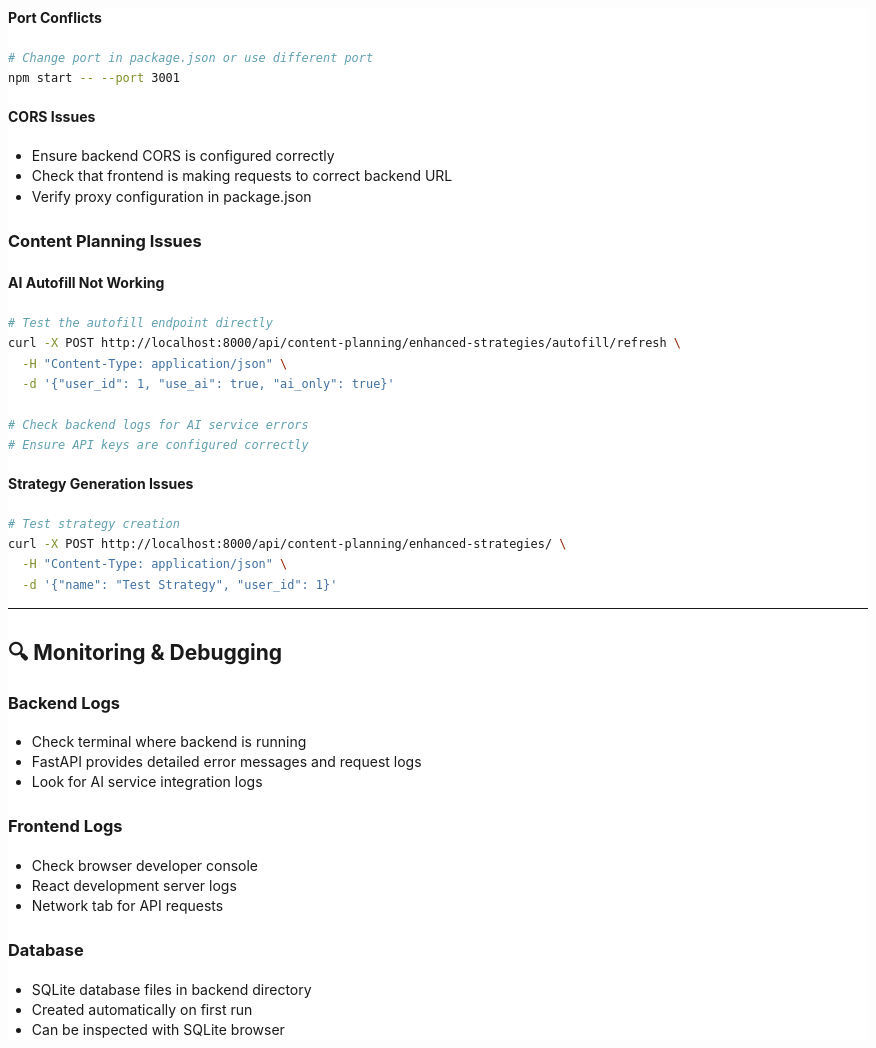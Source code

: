 #### **Port Conflicts**
```bash
# Change port in package.json or use different port
npm start -- --port 3001
```

#### **CORS Issues**
- Ensure backend CORS is configured correctly
- Check that frontend is making requests to correct backend URL
- Verify proxy configuration in package.json

### **Content Planning Issues**

#### **AI Autofill Not Working**
```bash
# Test the autofill endpoint directly
curl -X POST http://localhost:8000/api/content-planning/enhanced-strategies/autofill/refresh \
  -H "Content-Type: application/json" \
  -d '{"user_id": 1, "use_ai": true, "ai_only": true}'

# Check backend logs for AI service errors
# Ensure API keys are configured correctly
```

#### **Strategy Generation Issues**
```bash
# Test strategy creation
curl -X POST http://localhost:8000/api/content-planning/enhanced-strategies/ \
  -H "Content-Type: application/json" \
  -d '{"name": "Test Strategy", "user_id": 1}'
```

---

## 🔍 **Monitoring & Debugging**

### **Backend Logs**
- Check terminal where backend is running
- FastAPI provides detailed error messages and request logs
- Look for AI service integration logs

### **Frontend Logs**
- Check browser developer console
- React development server logs
- Network tab for API requests

### **Database**
- SQLite database files in backend directory
- Created automatically on first run
- Can be inspected with SQLite browser
